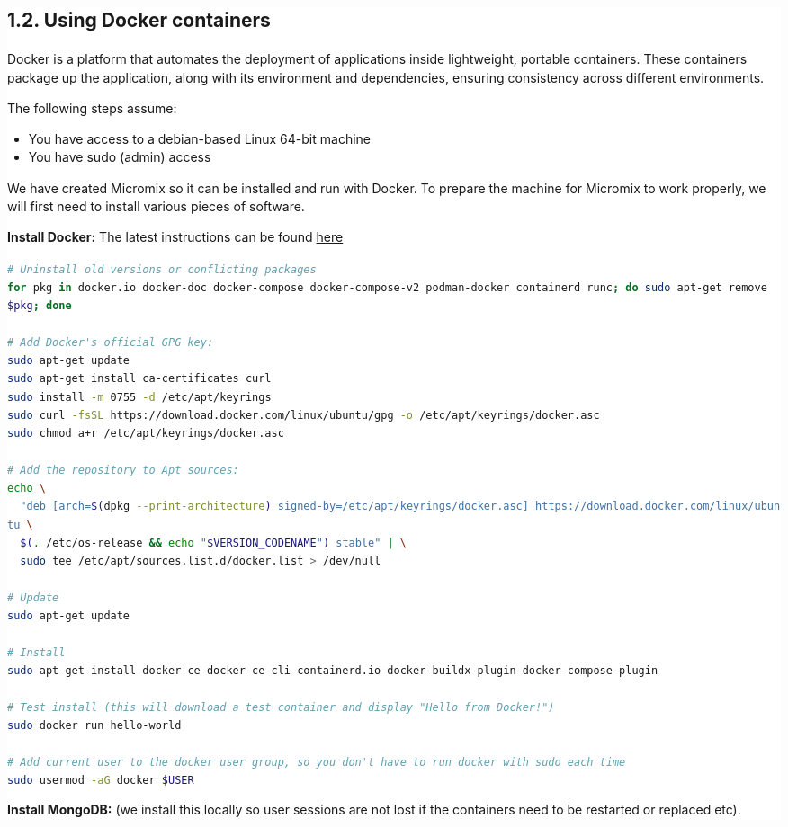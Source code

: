 ## 1.2. Using Docker containers

Docker is a platform that automates the deployment of applications inside lightweight, portable containers. These containers package up the application, along with its environment and dependencies, ensuring consistency across different environments. 

The following steps assume:
 - You have access to a debian-based Linux 64-bit machine
 - You have sudo (admin) access

We have created Micromix so it can be installed and run with Docker. To prepare the machine for Micromix to work properly, we will first need to install various pieces of software.


**Install Docker:** The latest instructions can be found [here](https://docs.docker.com/engine/install/ubuntu/)

```bash
# Uninstall old versions or conflicting packages
for pkg in docker.io docker-doc docker-compose docker-compose-v2 podman-docker containerd runc; do sudo apt-get remove $pkg; done

# Add Docker's official GPG key:
sudo apt-get update
sudo apt-get install ca-certificates curl
sudo install -m 0755 -d /etc/apt/keyrings
sudo curl -fsSL https://download.docker.com/linux/ubuntu/gpg -o /etc/apt/keyrings/docker.asc
sudo chmod a+r /etc/apt/keyrings/docker.asc

# Add the repository to Apt sources:
echo \
  "deb [arch=$(dpkg --print-architecture) signed-by=/etc/apt/keyrings/docker.asc] https://download.docker.com/linux/ubuntu \
  $(. /etc/os-release && echo "$VERSION_CODENAME") stable" | \
  sudo tee /etc/apt/sources.list.d/docker.list > /dev/null

# Update
sudo apt-get update

# Install
sudo apt-get install docker-ce docker-ce-cli containerd.io docker-buildx-plugin docker-compose-plugin

# Test install (this will download a test container and display "Hello from Docker!")
sudo docker run hello-world

# Add current user to the docker user group, so you don't have to run docker with sudo each time
sudo usermod -aG docker $USER

```

**Install MongoDB:** (we install this locally so user sessions are not lost if the containers need to be restarted or replaced etc). 
